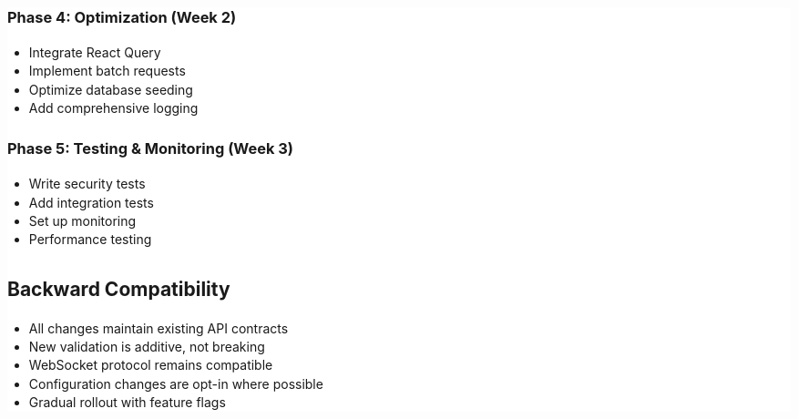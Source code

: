 ### Phase 4: Optimization (Week 2)
- Integrate React Query
- Implement batch requests
- Optimize database seeding
- Add comprehensive logging

### Phase 5: Testing & Monitoring (Week 3)
- Write security tests
- Add integration tests
- Set up monitoring
- Performance testing

## Backward Compatibility

- All changes maintain existing API contracts
- New validation is additive, not breaking
- WebSocket protocol remains compatible
- Configuration changes are opt-in where possible
- Gradual rollout with feature flags
